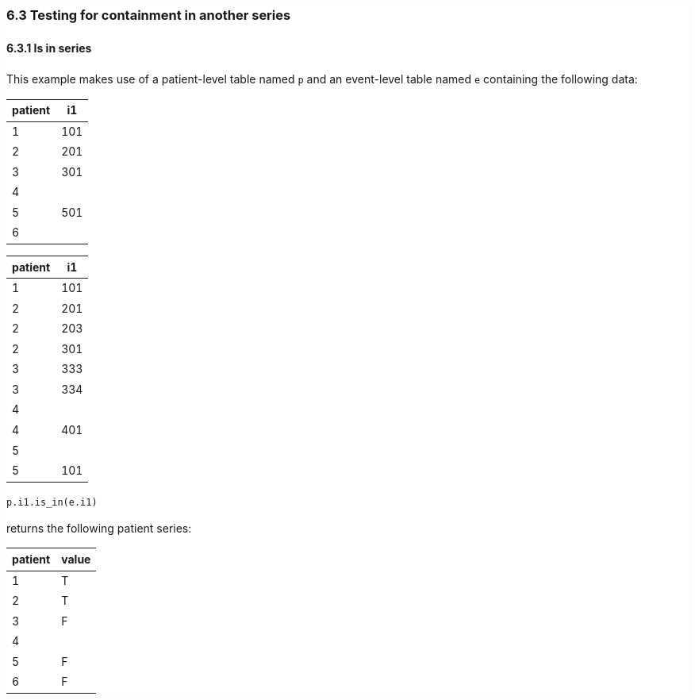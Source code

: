 

### 6.3 Testing for containment in another series


#### 6.3.1 Is in series

This example makes use of a patient-level table named `p` and an event-level table named `e` containing the following data:

| patient|i1 |
| - | - |
| 1|101 |
| 2|201 |
| 3|301 |
| 4| |
| 5|501 |
| 6| |

| patient|i1 |
| - | - |
| 1|101 |
| 2|201 |
| 2|203 |
| 2|301 |
| 3|333 |
| 3|334 |
| 4| |
| 4|401 |
| 5| |
| 5|101 |

```python
p.i1.is_in(e.i1)
```
returns the following patient series:

| patient | value |
| - | - |
| 1|T |
| 2|T |
| 3|F |
| 4| |
| 5|F |
| 6|F |
